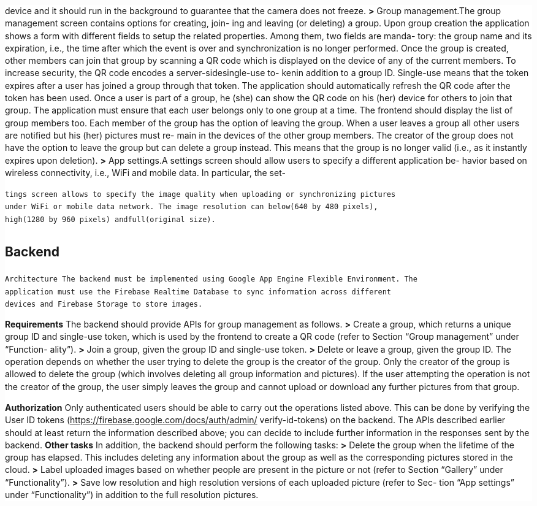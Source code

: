 device and it should run in the background to guarantee that the camera does not freeze.
**>** Group management.The group management screen contains options for creating, join-
ing and leaving (or deleting) a group. Upon group creation the application shows a form
with different fields to setup the related properties. Among them, two fields are manda-
tory: the group name and its expiration, i.e., the time after which the event is over and
synchronization is no longer performed. Once the group is created, other members can
join that group by scanning a QR code which is displayed on the device of any of the
current members. To increase security, the QR code encodes a server-sidesingle-use to-
kenin addition to a group ID. Single-use means that the token expires after a user has
joined a group through that token. The application should automatically refresh the QR
code after the token has been used. Once a user is part of a group, he (she) can show the
QR code on his (her) device for others to join that group. The application must ensure
that each user belongs only to one group at a time. The frontend should display the list
of group members too. Each member of the group has the option of leaving the group.
When a user leaves a group all other users are notified but his (her) pictures must re-
main in the devices of the other group members. The creator of the group does not have
the option to leave the group but can delete a group instead. This means that the group
is no longer valid (i.e., as it instantly expires upon deletion).
**>** App settings.A settings screen should allow users to specify a different application be-
havior based on wireless connectivity, i.e., WiFi and mobile data. In particular, the set-


```
tings screen allows to specify the image quality when uploading or synchronizing pictures
under WiFi or mobile data network. The image resolution can below(640 by 480 pixels),
high(1280 by 960 pixels) andfull(original size).
```
## Backend

```
Architecture The backend must be implemented using Google App Engine Flexible Environment. The
application must use the Firebase Realtime Database to sync information across different
devices and Firebase Storage to store images.
```
**Requirements** The backend should provide APIs for group management as follows.
**>** Create a group, which returns a unique group ID and single-use token, which is used by
the frontend to create a QR code (refer to Section “Group management” under “Function-
ality”).
**>** Join a group, given the group ID and single-use token.
**>** Delete or leave a group, given the group ID. The operation depends on whether the user
trying to delete the group is the creator of the group. Only the creator of the group is
allowed to delete the group (which involves deleting all group information and pictures).
If the user attempting the operation is not the creator of the group, the user simply leaves
the group and cannot upload or download any further pictures from that group.

**Authorization** Only authenticated users should be able to carry out the operations listed above. This can
be done by verifying the User ID tokens (https://firebase.google.com/docs/auth/admin/
verify-id-tokens) on the backend. The APIs described earlier should at least return the
information described above; you can decide to include further information in the responses
sent by the backend.
**Other tasks** In addition, the backend should perform the following tasks:
**>** Delete the group when the lifetime of the group has elapsed. This includes deleting any
information about the group as well as the corresponding pictures stored in the cloud.
**>** Label uploaded images based on whether people are present in the picture or not (refer
to Section “Gallery” under “Functionality”).
**>** Save low resolution and high resolution versions of each uploaded picture (refer to Sec-
tion “App settings” under “Functionality”) in addition to the full resolution pictures.
